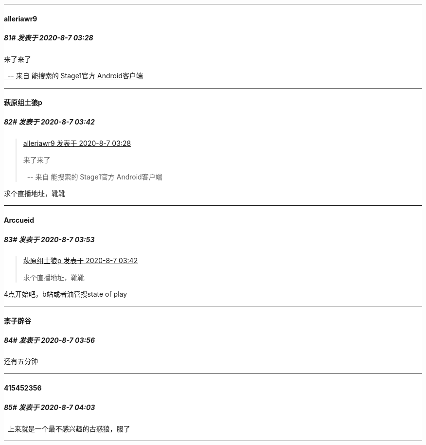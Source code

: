 
-----

####  alleriawr9  
##### 81#       发表于 2020-8-7 03:28


来了来了

[  -- 来自 能搜索的 Stage1官方 Android客户端](https://www.coolapk.com/apk/140634)


-----

####  萩原组土狼p  
##### 82#       发表于 2020-8-7 03:42


<blockquote><a href="httphttps://bbs.saraba1st.com/2b/forum.php?mod=redirect&amp;goto=findpost&amp;pid=48344278&amp;ptid=1952454" target="_blank">alleriawr9 发表于 2020-8-7 03:28</a>

来了来了


  -- 来自 能搜索的 Stage1官方 Android客户端</blockquote>
求个直播地址，靴靴


-----

####  Arccueid  
##### 83#       发表于 2020-8-7 03:53


<blockquote><a href="httphttps://bbs.saraba1st.com/2b/forum.php?mod=redirect&amp;goto=findpost&amp;pid=48344300&amp;ptid=1952454" target="_blank">萩原组土狼p 发表于 2020-8-7 03:42</a>

求个直播地址，靴靴</blockquote>
4点开始吧，b站或者油管搜state of play


-----

####  柰子辟谷  
##### 84#       发表于 2020-8-7 03:56


还有五分钟


-----

####  415452356  
##### 85#       发表于 2020-8-7 04:03


  上来就是一个最不感兴趣的古惑狼，服了


-----
